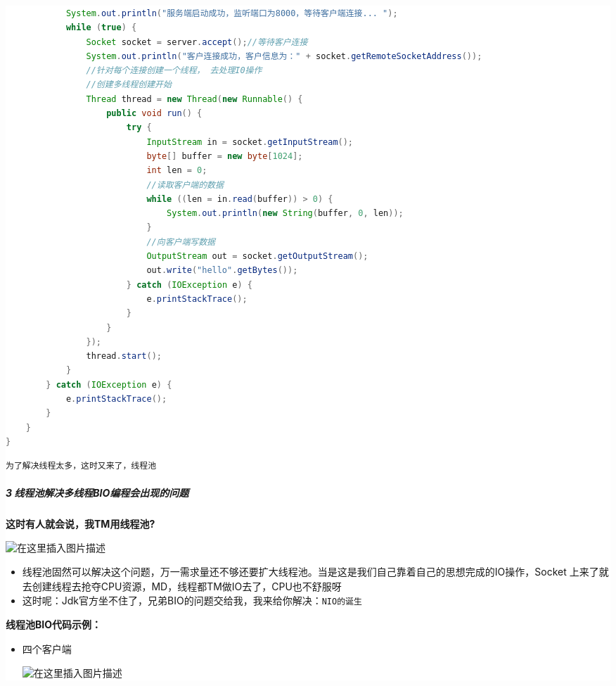 ```java
            System.out.println("服务端启动成功，监听端口为8000，等待客户端连接... ");
            while (true) {
                Socket socket = server.accept();//等待客户连接
                System.out.println("客户连接成功，客户信息为：" + socket.getRemoteSocketAddress());
                //针对每个连接创建一个线程， 去处理I0操作
                //创建多线程创建开始
                Thread thread = new Thread(new Runnable() {
                    public void run() {
                        try {
                            InputStream in = socket.getInputStream();
                            byte[] buffer = new byte[1024];
                            int len = 0;
                            //读取客户端的数据
                            while ((len = in.read(buffer)) > 0) {
                                System.out.println(new String(buffer, 0, len));
                            }
                            //向客户端写数据
                            OutputStream out = socket.getOutputStream();
                            out.write("hello".getBytes());
                        } catch (IOException e) {
                            e.printStackTrace();
                        }
                    }
                });
                thread.start();
            }
        } catch (IOException e) {
            e.printStackTrace();
        }
    }
}
```

`为了解决线程太多，这时又来了，线程池`



##### 3 线程池解决多线程BIO编程会出现的问题

**这时有人就会说，我TM用线程池?**

![在这里插入图片描述](https://images.shiguangping.com/imgs/20200806103420)



- 线程池固然可以解决这个问题，万一需求量还不够还要扩大线程池。当是这是我们自己靠着自己的思想完成的IO操作，Socket 上来了就去创建线程去抢夺CPU资源，MD，线程都TM做IO去了，CPU也不舒服呀
- 这时呢：Jdk官方坐不住了，兄弟BIO的问题交给我，我来给你解决：`NIO的诞生`

**线程池BIO代码示例：**

- 四个客户端

  ![在这里插入图片描述](https://images.shiguangping.com/imgs/20200806103430)
